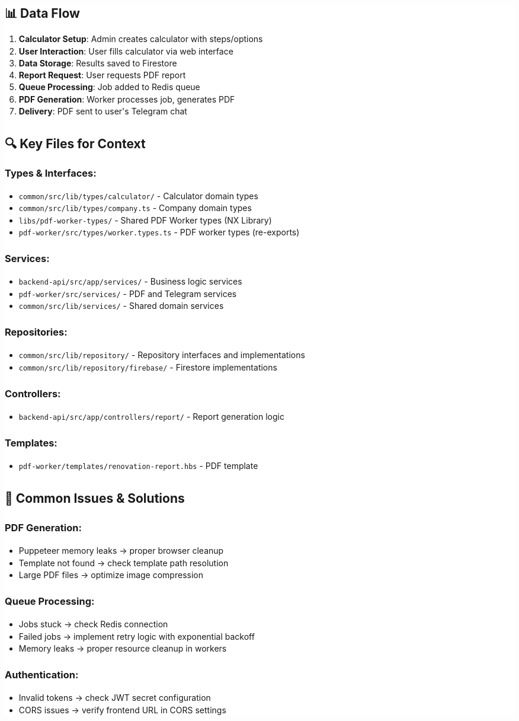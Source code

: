 ## 📊 Data Flow

1. **Calculator Setup**: Admin creates calculator with steps/options
2. **User Interaction**: User fills calculator via web interface  
3. **Data Storage**: Results saved to Firestore
4. **Report Request**: User requests PDF report
5. **Queue Processing**: Job added to Redis queue
6. **PDF Generation**: Worker processes job, generates PDF
7. **Delivery**: PDF sent to user's Telegram chat

## 🔍 Key Files for Context

### Types & Interfaces:
- `common/src/lib/types/calculator/` - Calculator domain types
- `common/src/lib/types/company.ts` - Company domain types
- `libs/pdf-worker-types/` - Shared PDF Worker types (NX Library)
- `pdf-worker/src/types/worker.types.ts` - PDF worker types (re-exports)

### Services:
- `backend-api/src/app/services/` - Business logic services
- `pdf-worker/src/services/` - PDF and Telegram services
- `common/src/lib/services/` - Shared domain services

### Repositories:
- `common/src/lib/repository/` - Repository interfaces and implementations
- `common/src/lib/repository/firebase/` - Firestore implementations

### Controllers:
- `backend-api/src/app/controllers/report/` - Report generation logic

### Templates:
- `pdf-worker/templates/renovation-report.hbs` - PDF template

## 🐛 Common Issues & Solutions

### PDF Generation:
- Puppeteer memory leaks → proper browser cleanup
- Template not found → check template path resolution
- Large PDF files → optimize image compression

### Queue Processing:
- Jobs stuck → check Redis connection
- Failed jobs → implement retry logic with exponential backoff
- Memory leaks → proper resource cleanup in workers

### Authentication:
- Invalid tokens → check JWT secret configuration
- CORS issues → verify frontend URL in CORS settings
